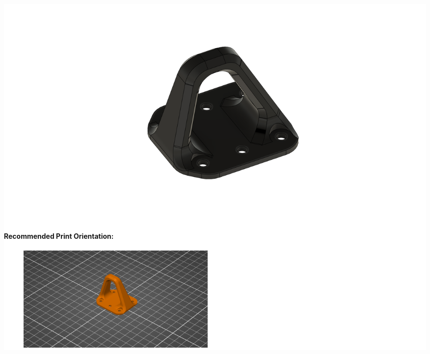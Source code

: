 <figure><img src="../../../.gitbook/assets/4354325.png" alt=""><figcaption></figcaption></figure>

#### Recommended Print Orientation:

<figure><img src="../../../.gitbook/assets/4312341234123412.PNG" alt="" width="375"><figcaption></figcaption></figure>
